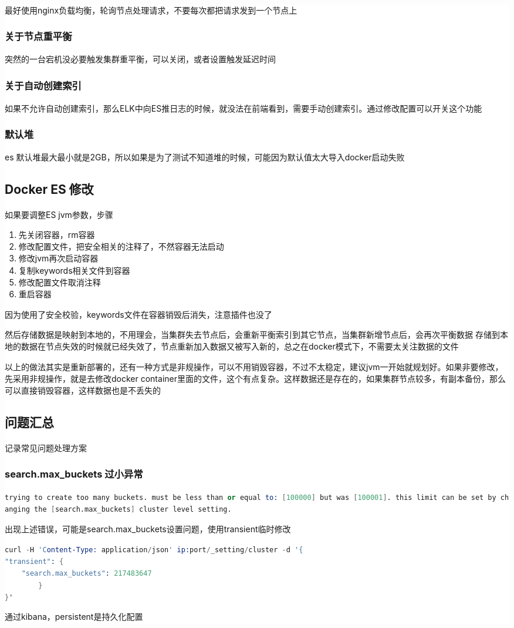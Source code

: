 最好使用nginx负载均衡，轮询节点处理请求，不要每次都把请求发到一个节点上

### 关于节点重平衡

突然的一台宕机没必要触发集群重平衡，可以关闭，或者设置触发延迟时间

### 关于自动创建索引

如果不允许自动创建索引，那么ELK中向ES推日志的时候，就没法在前端看到，需要手动创建索引。通过修改配置可以开关这个功能

### 默认堆

es 默认堆最大最小就是2GB，所以如果是为了测试不知道堆的时候，可能因为默认值太大导入docker启动失败

## Docker ES 修改

如果要调整ES jvm参数，步骤

1. 先关闭容器，rm容器
2. 修改配置文件，把安全相关的注释了，不然容器无法启动
3. 修改jvm再次启动容器
4. 复制keywords相关文件到容器
5. 修改配置文件取消注释
6. 重启容器

因为使用了安全校验，keywords文件在容器销毁后消失，注意插件也没了

然后存储数据是映射到本地的，不用理会，当集群失去节点后，会重新平衡索引到其它节点，当集群新增节点后，会再次平衡数据
存储到本地的数据在节点失效的时候就已经失效了，节点重新加入数据又被写入新的，总之在docker模式下，不需要太关注数据的文件

以上的做法其实是重新部署的，还有一种方式是非规操作，可以不用销毁容器，不过不太稳定，建议jvm一开始就规划好。如果非要修改，先采用非规操作，就是去修改docker container里面的文件，这个有点复杂。这样数据还是存在的，如果集群节点较多，有副本备份，那么可以直接销毁容器，这样数据也是不丢失的

## 问题汇总

记录常见问题处理方案

### search.max_buckets 过小异常

```s
trying to create too many buckets. must be less than or equal to: [100000] but was [100001]. this limit can be set by changing the [search.max_buckets] cluster level setting.
```

出现上述错误，可能是search.max_buckets设置问题，使用transient临时修改

```s
curl -H 'Content-Type: application/json' ip:port/_setting/cluster -d '{
"transient": {
    "search.max_buckets": 217483647
        }
}'
```

通过kibana，persistent是持久化配置
